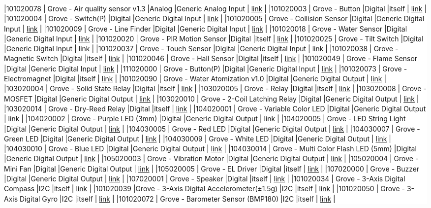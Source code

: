 |101020078 |    Grove - Air quality sensor v1.3         |Analog    |Generic Analog Input   | [link](http://www.seeedstudio.com/Grove-Air-quality-sensor-v1.3-p-2439.html) |
|101020003 |    Grove - Button                          |Digital   |itself                 | [link](http://www.seeedstudio.com/Grove-Button-p-766.html) |
|101020004 |    Grove - Switch(P)                       |Digital   |Generic Digital Input  | [link](http://www.seeedstudio.com/Grove-Switch(P)-p-1252.html) |
|101020005 |    Grove - Collision Sensor                |Digital   |Generic Digital Input  | [link](http://www.seeedstudio.com/Grove-Collision-Sensor-p-1132.html) |
|101020009 |    Grove - Line Finder                     |Digital   |Generic Digital Input  | [link](http://www.seeedstudio.com/Grove-Line-Finder-p-825.html) |
|101020018 |    Grove - Water Sensor                    |Digital   |Generic Digital Input  | [link](http://www.seeedstudio.com/Grove-Water-Sensor-p-748.html) |
|101020020 |    Grove - PIR Motion Sensor               |Digital   |itself                 | [link](http://www.seeedstudio.com/Grove-PIR-Motion-Sensor-p-802.html) |
|101020025 |    Grove - Tilt Switch                     |Digital   |Generic Digital Input  | [link](http://www.seeedstudio.com/Grove-Tilt-Switch-p-771.html) |
|101020037 |    Grove - Touch Sensor                    |Digital   |Generic Digital Input  | [link](http://www.seeedstudio.com/Grove-Touch-Sensor-p-747.html) |
|101020038 |    Grove - Magnetic Switch                 |Digital   |itself                 | [link](http://www.seeedstudio.com/Grove-Magnetic-Switch-p-744.html) |
|101020046 |    Grove - Hall Sensor                     |Digital   |itself                 | [link](http://www.seeedstudio.com/Grove-Hall-Sensor-p-965.html) |
|101020049 |    Grove - Flame Sensor                    |Digital   |Generic Digital Input  | [link](http://www.seeedstudio.com/Grove-Flame-Sensor-p-1450.html) |
|111020000 |    Grove - Button(P)                       |Digital   |Generic Digital Input  | [link](http://www.seeedstudio.com/Grove-Button(P)-p-1243.html) |
|101020073 |    Grove - Electromagnet                   |Digital   |itself                 | [link](http://www.seeedstudio.com/Grove-Electromagnet-p-1820.html) |
|101020090 |    Grove - Water Atomization v1.0          |Digital   |Generic Digital Output | [link](http://www.seeedstudio.com/s/101020090.html#) |
|103020004 |    Grove - Solid State Relay               |Digital   |itself                 | [link](http://www.seeedstudio.com/Grove-Solid-State-Relay-p-1359.html) |
|103020005 |    Grove - Relay                           |Digital   |itself                 | [link](http://www.seeedstudio.com/Grove-Relay-p-769.html) |
|103020008 |    Grove - MOSFET                          |Digital   |Generic Digital Output | [link](http://www.seeedstudio.com/Grove-MOSFET-p-1594.html) |
|103020010 |    Grove - 2-Coil Latching Relay           |Digital   |Generic Digital Output | [link](http://www.seeedstudio.com/Grove-2-Coil-Latching-Relay-p-1446.html) |
|103020014 |    Grove - Dry-Reed Relay                  |Digital   |itself                 | [link](http://www.seeedstudio.com/Grove-Dry-Reed-Relay-p-1412.html) |
|104020001 |    Grove - Variable Color LED              |Digital   |Generic Digital Output | [link](http://www.seeedstudio.com/Grove-Variable-Color-LED-p-852.html) |
|104020002 |    Grove - Purple LED (3mm)                |Digital   |Generic Digital Output | [link](http://www.seeedstudio.com/Grove-Purple-LED-(3mm)-p-1143.html) |
|104020005 |    Grove - LED String Light                |Digital   |Generic Digital Output | [link](http://www.seeedstudio.com/Grove-LED-String-Light-p-2324.html) |
|104030005 |    Grove - Red LED                         |Digital   |Generic Digital Output | [link](http://www.seeedstudio.com/Grove-Red-LED-p-1142.html) |
|104030007 |    Grove - Green LED                       |Digital   |Generic Digital Output | [link](http://www.seeedstudio.com/Grove-Green-LED-p-1144.html) |
|104030009 |    Grove - White LED                       |Digital   |Generic Digital Output | [link](http://www.seeedstudio.com/Grove-White-LED-p-1140.html) |
|104030010 |    Grove - Blue LED                        |Digital   |Generic Digital Output | [link](http://www.seeedstudio.com/Grove-Blue-LED-p-1139.html) |
|104030014 |    Grove - Multi Color Flash LED (5mm)     |Digital   |Generic Digital Output | [link](http://www.seeedstudio.com/Grove-Multi-Color-Flash-LED-(5mm)-p-1141.html) |
|105020003 |    Grove - Vibration Motor                 |Digital   |Generic Digital Output | [link](http://www.seeedstudio.com/Grove-Vibration-Motor-p-839.html) |
|105020004 |    Grove - Mini Fan                        |Digital   |Generic Digital Output | [link](http://www.seeedstudio.com/Grove-Mini-Fan-p-1819.html) |
|105020005 |    Grove - EL Driver                       |Digital   |itself                 | [link](http://www.seeedstudio.com/Grove-EL-Driver-p-2269.html) |
|107020000 |    Grove - Buzzer                          |Digital   |Generic Digital Output | [link](http://www.seeedstudio.com/Grove-Buzzer-p-768.html) |
|107020001 |    Grove - Speaker                         |Digital   |itself                 | [link](http://www.seeedstudio.com/Grove-Speaker-p-1445.html) |
|101020034 |    Grove - 3-Axis Digital Compass          |I2C       |itself                 | [link](http://www.seeedstudio.com/Grove-3-Axis-Digital-Compass-p-759.html) |
|101020039 |Grove - 3-Axis Digital Accelerometer(±1.5g) |I2C       |itself                 | [link](http://www.seeedstudio.com/Grove-3-Axis-Digital-Accelerometer(%C2%B11.5g)-p-765.html) |
|101020050 |    Grove - 3-Axis Digital Gyro             |I2C       |itself                 | [link](http://www.seeedstudio.com/Grove-3-Axis-Digital-Gyro-p-750.html) |
|101020072 |    Grove - Barometer Sensor (BMP180)       |I2C       |itself                 | [link](http://www.seeedstudio.com/Grove-Barometer-Sensor-(BMP180)-p-1840.html) |